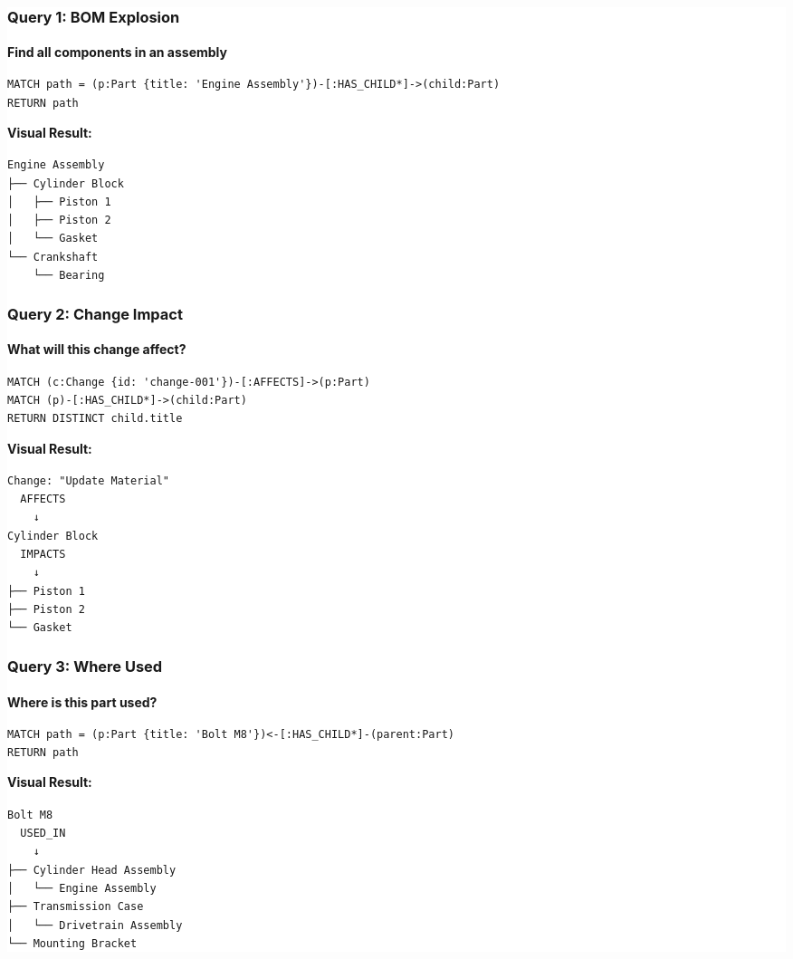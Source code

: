 ### Query 1: BOM Explosion
**Find all components in an assembly**

```cypher
MATCH path = (p:Part {title: 'Engine Assembly'})-[:HAS_CHILD*]->(child:Part)
RETURN path
```

**Visual Result:**
```
Engine Assembly
├── Cylinder Block
│   ├── Piston 1
│   ├── Piston 2
│   └── Gasket
└── Crankshaft
    └── Bearing
```

### Query 2: Change Impact
**What will this change affect?**

```cypher
MATCH (c:Change {id: 'change-001'})-[:AFFECTS]->(p:Part)
MATCH (p)-[:HAS_CHILD*]->(child:Part)
RETURN DISTINCT child.title
```

**Visual Result:**
```
Change: "Update Material"
  AFFECTS
    ↓
Cylinder Block
  IMPACTS
    ↓
├── Piston 1
├── Piston 2
└── Gasket
```

### Query 3: Where Used
**Where is this part used?**

```cypher
MATCH path = (p:Part {title: 'Bolt M8'})<-[:HAS_CHILD*]-(parent:Part)
RETURN path
```

**Visual Result:**
```
Bolt M8
  USED_IN
    ↓
├── Cylinder Head Assembly
│   └── Engine Assembly
├── Transmission Case
│   └── Drivetrain Assembly
└── Mounting Bracket
```

